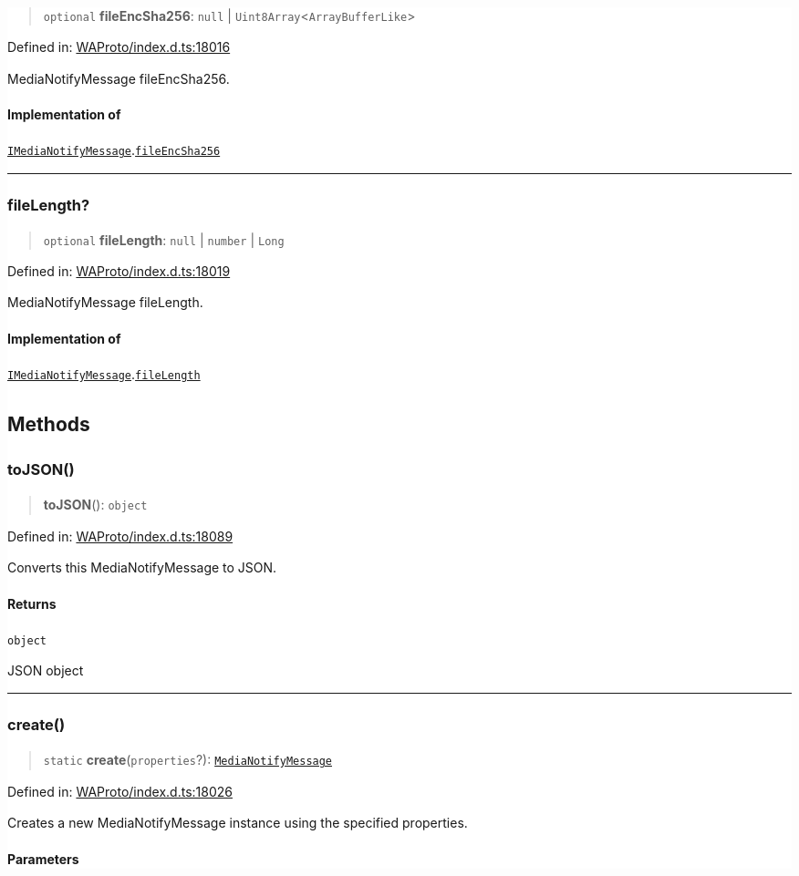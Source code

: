 > `optional` **fileEncSha256**: `null` \| `Uint8Array`\<`ArrayBufferLike`\>

Defined in: [WAProto/index.d.ts:18016](https://github.com/Fokusdotid/bail/blob/c004679536d41fcf32da31cecf70d3991dfa31b5/WAProto/index.d.ts#L18016)

MediaNotifyMessage fileEncSha256.

#### Implementation of

[`IMediaNotifyMessage`](../interfaces/IMediaNotifyMessage.md).[`fileEncSha256`](../interfaces/IMediaNotifyMessage.md#fileencsha256)

***

### fileLength?

> `optional` **fileLength**: `null` \| `number` \| `Long`

Defined in: [WAProto/index.d.ts:18019](https://github.com/Fokusdotid/bail/blob/c004679536d41fcf32da31cecf70d3991dfa31b5/WAProto/index.d.ts#L18019)

MediaNotifyMessage fileLength.

#### Implementation of

[`IMediaNotifyMessage`](../interfaces/IMediaNotifyMessage.md).[`fileLength`](../interfaces/IMediaNotifyMessage.md#filelength)

## Methods

### toJSON()

> **toJSON**(): `object`

Defined in: [WAProto/index.d.ts:18089](https://github.com/Fokusdotid/bail/blob/c004679536d41fcf32da31cecf70d3991dfa31b5/WAProto/index.d.ts#L18089)

Converts this MediaNotifyMessage to JSON.

#### Returns

`object`

JSON object

***

### create()

> `static` **create**(`properties`?): [`MediaNotifyMessage`](MediaNotifyMessage.md)

Defined in: [WAProto/index.d.ts:18026](https://github.com/Fokusdotid/bail/blob/c004679536d41fcf32da31cecf70d3991dfa31b5/WAProto/index.d.ts#L18026)

Creates a new MediaNotifyMessage instance using the specified properties.

#### Parameters
